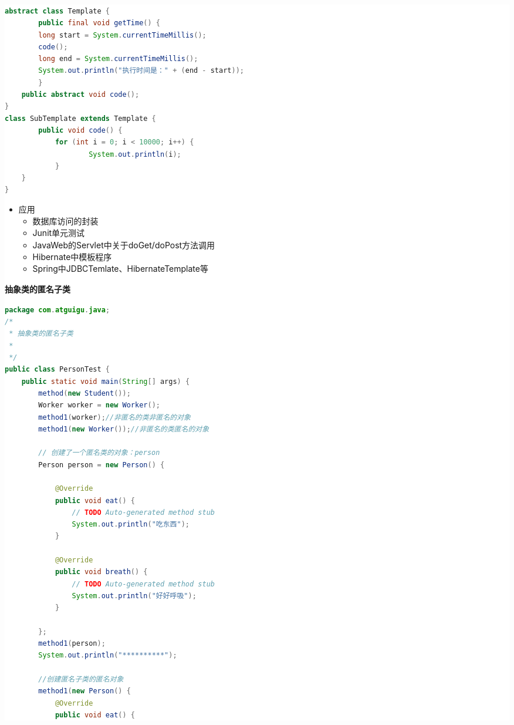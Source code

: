 ```java
abstract class Template {
		public final void getTime() {
		long start = System.currentTimeMillis();
		code();
		long end = System.currentTimeMillis();
		System.out.println("执行时间是：" + (end - start));
		}
	public abstract void code();
}
class SubTemplate extends Template {
		public void code() {
			for (int i = 0; i < 10000; i++) {
					System.out.println(i);
			} 
    } 
}
```

- 应用
  -  数据库访问的封装
  -  Junit单元测试
  -  JavaWeb的Servlet中关于doGet/doPost方法调用
  -  Hibernate中模板程序
  -  Spring中JDBCTemlate、HibernateTemplate等



**抽象类的匿名子类**

```java
package com.atguigu.java;
/*
 * 抽象类的匿名子类
 * 
 */
public class PersonTest {
	public static void main(String[] args) {
		method(new Student());
		Worker worker = new Worker();
		method1(worker);//非匿名的类非匿名的对象
		method1(new Worker());//非匿名的类匿名的对象
		
		// 创建了一个匿名类的对象：person
		Person person = new Person() {

			@Override
			public void eat() {
				// TODO Auto-generated method stub
				System.out.println("吃东西");
			}

			@Override
			public void breath() {
				// TODO Auto-generated method stub
				System.out.println("好好呼吸");
			}
			
		};
		method1(person);
		System.out.println("**********");
    
		//创建匿名子类的匿名对象
		method1(new Person() {
			@Override
			public void eat() {
```